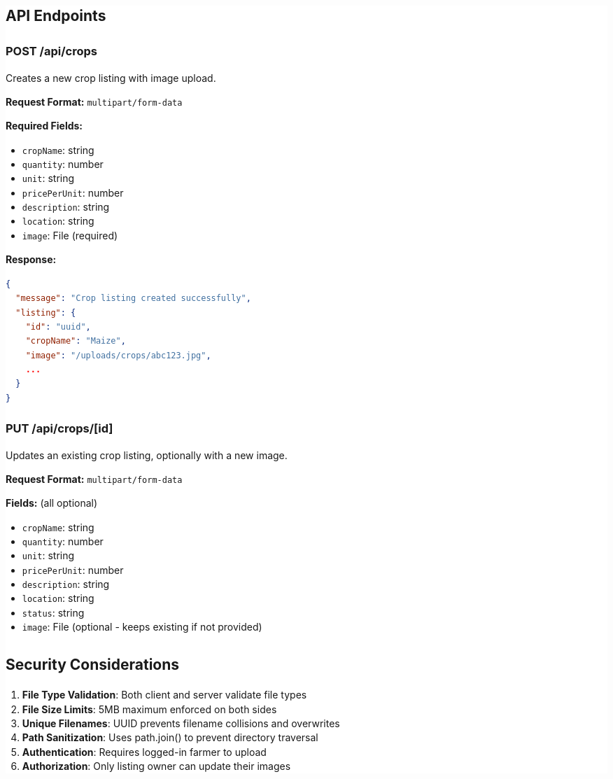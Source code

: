 ## API Endpoints

### POST /api/crops
Creates a new crop listing with image upload.

**Request Format:** `multipart/form-data`

**Required Fields:**
- `cropName`: string
- `quantity`: number
- `unit`: string
- `pricePerUnit`: number
- `description`: string
- `location`: string
- `image`: File (required)

**Response:**
```json
{
  "message": "Crop listing created successfully",
  "listing": {
    "id": "uuid",
    "cropName": "Maize",
    "image": "/uploads/crops/abc123.jpg",
    ...
  }
}
```

### PUT /api/crops/[id]
Updates an existing crop listing, optionally with a new image.

**Request Format:** `multipart/form-data`

**Fields:** (all optional)
- `cropName`: string
- `quantity`: number
- `unit`: string
- `pricePerUnit`: number
- `description`: string
- `location`: string
- `status`: string
- `image`: File (optional - keeps existing if not provided)

## Security Considerations

1. **File Type Validation**: Both client and server validate file types
2. **File Size Limits**: 5MB maximum enforced on both sides
3. **Unique Filenames**: UUID prevents filename collisions and overwrites
4. **Path Sanitization**: Uses path.join() to prevent directory traversal
5. **Authentication**: Requires logged-in farmer to upload
6. **Authorization**: Only listing owner can update their images
